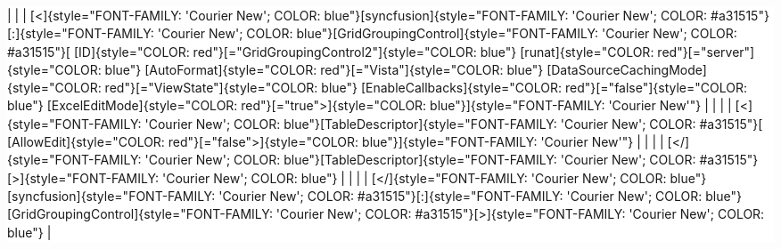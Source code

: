 |                                                                                                                                                                                                                                                                                                                                                                                                                                                                                                                                                                                                                                                                                                                                 |
| [\<]{style="FONT-FAMILY: 'Courier New'; COLOR: blue"}[syncfusion]{style="FONT-FAMILY: 'Courier New'; COLOR: #a31515"}[:]{style="FONT-FAMILY: 'Courier New'; COLOR: blue"}[GridGroupingControl]{style="FONT-FAMILY: 'Courier New'; COLOR: #a31515"}[ [ID]{style="COLOR: red"}[=\"GridGroupingControl2\"]{style="COLOR: blue"} [runat]{style="COLOR: red"}[=\"server\"]{style="COLOR: blue"} [AutoFormat]{style="COLOR: red"}[=\"Vista\"]{style="COLOR: blue"} [DataSourceCachingMode]{style="COLOR: red"}[=\"ViewState\"]{style="COLOR: blue"} [EnableCallbacks]{style="COLOR: red"}[=\"false\"]{style="COLOR: blue"} [ExcelEditMode]{style="COLOR: red"}[=\"true\"\>]{style="COLOR: blue"}]{style="FONT-FAMILY: 'Courier New'"} |
|                                                                                                                                                                                                                                                                                                                                                                                                                                                                                                                                                                                                                                                                                                                                 |
| [\<]{style="FONT-FAMILY: 'Courier New'; COLOR: blue"}[TableDescriptor]{style="FONT-FAMILY: 'Courier New'; COLOR: #a31515"}[ [AllowEdit]{style="COLOR: red"}[=\"false\"\>]{style="COLOR: blue"}]{style="FONT-FAMILY: 'Courier New'"}                                                                                                                                                                                                                                                                                                                                                                                                                                                                                             |
|                                                                                                                                                                                                                                                                                                                                                                                                                                                                                                                                                                                                                                                                                                                                 |
| [\</]{style="FONT-FAMILY: 'Courier New'; COLOR: blue"}[TableDescriptor]{style="FONT-FAMILY: 'Courier New'; COLOR: #a31515"}[\>]{style="FONT-FAMILY: 'Courier New'; COLOR: blue"}                                                                                                                                                                                                                                                                                                                                                                                                                                                                                                                                                |
|                                                                                                                                                                                                                                                                                                                                                                                                                                                                                                                                                                                                                                                                                                                                 |
| [\</]{style="FONT-FAMILY: 'Courier New'; COLOR: blue"}[syncfusion]{style="FONT-FAMILY: 'Courier New'; COLOR: #a31515"}[:]{style="FONT-FAMILY: 'Courier New'; COLOR: blue"}[GridGroupingControl]{style="FONT-FAMILY: 'Courier New'; COLOR: #a31515"}[\>]{style="FONT-FAMILY: 'Courier New'; COLOR: blue"}                                                                                                                                                                                                                                                                                                                                                                                                                        |